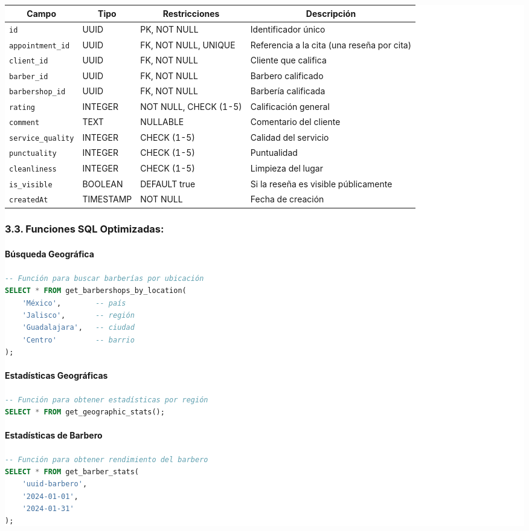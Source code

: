 | Campo | Tipo | Restricciones | Descripción |
|-------|------|---------------|-------------|
| `id` | UUID | PK, NOT NULL | Identificador único |
| `appointment_id` | UUID | FK, NOT NULL, UNIQUE | Referencia a la cita (una reseña por cita) |
| `client_id` | UUID | FK, NOT NULL | Cliente que califica |
| `barber_id` | UUID | FK, NOT NULL | Barbero calificado |
| `barbershop_id` | UUID | FK, NOT NULL | Barbería calificada |
| `rating` | INTEGER | NOT NULL, CHECK (1-5) | Calificación general |
| `comment` | TEXT | NULLABLE | Comentario del cliente |
| `service_quality` | INTEGER | CHECK (1-5) | Calidad del servicio |
| `punctuality` | INTEGER | CHECK (1-5) | Puntualidad |
| `cleanliness` | INTEGER | CHECK (1-5) | Limpieza del lugar |
| `is_visible` | BOOLEAN | DEFAULT true | Si la reseña es visible públicamente |
| `createdAt` | TIMESTAMP | NOT NULL | Fecha de creación |

### **3.3. Funciones SQL Optimizadas:**

#### **Búsqueda Geográfica**
```sql
-- Función para buscar barberías por ubicación
SELECT * FROM get_barbershops_by_location(
    'México',        -- país
    'Jalisco',       -- región
    'Guadalajara',   -- ciudad
    'Centro'         -- barrio
);
```

#### **Estadísticas Geográficas**
```sql
-- Función para obtener estadísticas por región
SELECT * FROM get_geographic_stats();
```

#### **Estadísticas de Barbero**
```sql
-- Función para obtener rendimiento del barbero
SELECT * FROM get_barber_stats(
    'uuid-barbero',
    '2024-01-01',
    '2024-01-31'
);
```
